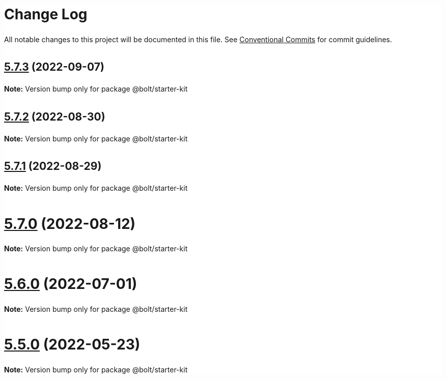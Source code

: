 # Change Log

All notable changes to this project will be documented in this file.
See [Conventional Commits](https://conventionalcommits.org) for commit guidelines.

## [5.7.3](https://github.com/boltdesignsystem/bolt/compare/v5.7.2...v5.7.3) (2022-09-07)

**Note:** Version bump only for package @bolt/starter-kit





## [5.7.2](https://github.com/boltdesignsystem/bolt/compare/v5.7.1...v5.7.2) (2022-08-30)

**Note:** Version bump only for package @bolt/starter-kit





## [5.7.1](https://github.com/boltdesignsystem/bolt/compare/v5.7.0...v5.7.1) (2022-08-29)

**Note:** Version bump only for package @bolt/starter-kit





# [5.7.0](https://github.com/boltdesignsystem/bolt/compare/v5.6.0...v5.7.0) (2022-08-12)

**Note:** Version bump only for package @bolt/starter-kit





# [5.6.0](https://github.com/boltdesignsystem/bolt/compare/v5.5.0...v5.6.0) (2022-07-01)

**Note:** Version bump only for package @bolt/starter-kit





# [5.5.0](https://github.com/boltdesignsystem/bolt/compare/v5.4.0...v5.5.0) (2022-05-23)

**Note:** Version bump only for package @bolt/starter-kit




